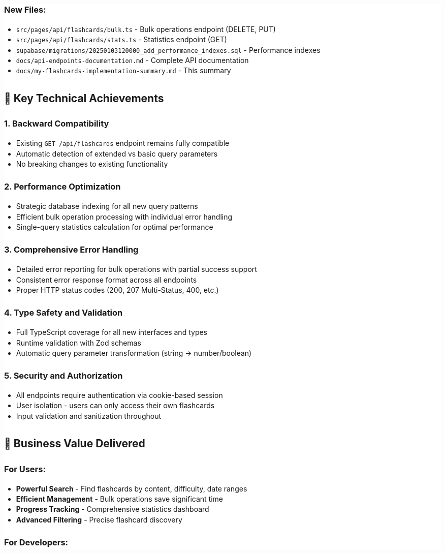 ### New Files:

- `src/pages/api/flashcards/bulk.ts` - Bulk operations endpoint (DELETE, PUT)
- `src/pages/api/flashcards/stats.ts` - Statistics endpoint (GET)
- `supabase/migrations/20250103120000_add_performance_indexes.sql` - Performance indexes
- `docs/api-endpoints-documentation.md` - Complete API documentation
- `docs/my-flashcards-implementation-summary.md` - This summary

## 🚀 Key Technical Achievements

### 1. Backward Compatibility

- Existing `GET /api/flashcards` endpoint remains fully compatible
- Automatic detection of extended vs basic query parameters
- No breaking changes to existing functionality

### 2. Performance Optimization

- Strategic database indexing for all new query patterns
- Efficient bulk operation processing with individual error handling
- Single-query statistics calculation for optimal performance

### 3. Comprehensive Error Handling

- Detailed error reporting for bulk operations with partial success support
- Consistent error response format across all endpoints
- Proper HTTP status codes (200, 207 Multi-Status, 400, etc.)

### 4. Type Safety and Validation

- Full TypeScript coverage for all new interfaces and types
- Runtime validation with Zod schemas
- Automatic query parameter transformation (string → number/boolean)

### 5. Security and Authorization

- All endpoints require authentication via cookie-based session
- User isolation - users can only access their own flashcards
- Input validation and sanitization throughout

## 💼 Business Value Delivered

### For Users:

- **Powerful Search** - Find flashcards by content, difficulty, date ranges
- **Efficient Management** - Bulk operations save significant time
- **Progress Tracking** - Comprehensive statistics dashboard
- **Advanced Filtering** - Precise flashcard discovery

### For Developers:
